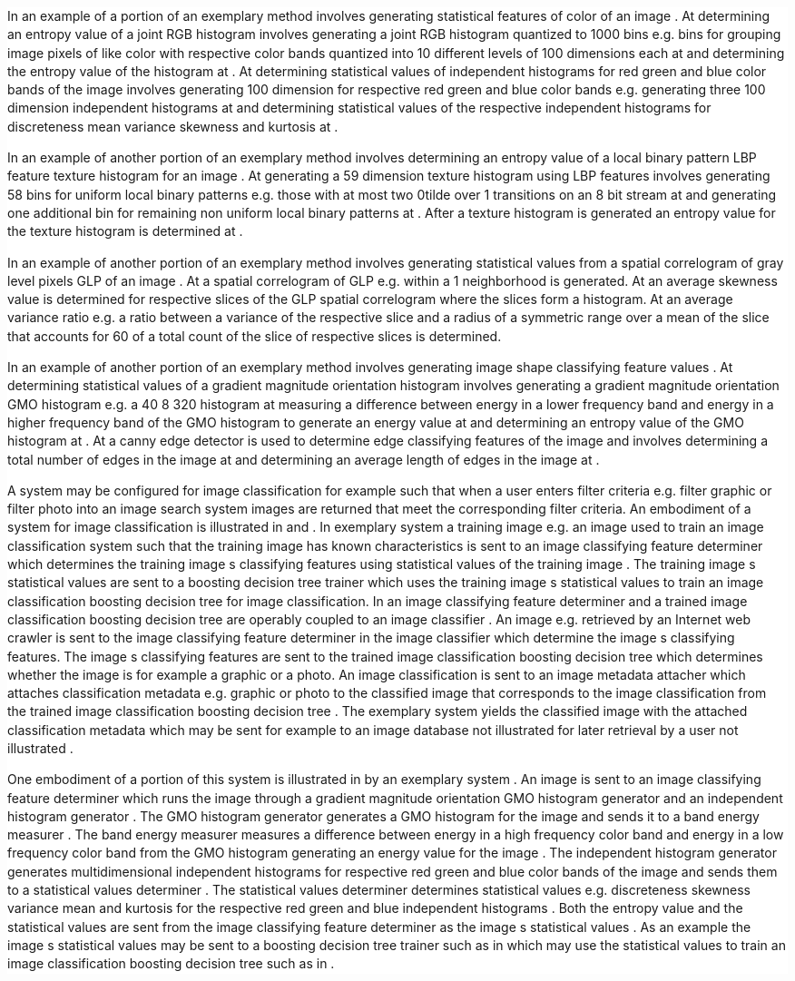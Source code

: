 In an example of a portion of an exemplary method involves generating statistical features of color of an image . At determining an entropy value of a joint RGB histogram involves generating a joint RGB histogram quantized to 1000 bins e.g. bins for grouping image pixels of like color with respective color bands quantized into 10 different levels of 100 dimensions each at and determining the entropy value of the histogram at . At determining statistical values of independent histograms for red green and blue color bands of the image involves generating 100 dimension for respective red green and blue color bands e.g. generating three 100 dimension independent histograms at and determining statistical values of the respective independent histograms for discreteness mean variance skewness and kurtosis at .

In an example of another portion of an exemplary method involves determining an entropy value of a local binary pattern LBP feature texture histogram for an image . At generating a 59 dimension texture histogram using LBP features involves generating 58 bins for uniform local binary patterns e.g. those with at most two 0tilde over 1 transitions on an 8 bit stream at and generating one additional bin for remaining non uniform local binary patterns at . After a texture histogram is generated an entropy value for the texture histogram is determined at .

In an example of another portion of an exemplary method involves generating statistical values from a spatial correlogram of gray level pixels GLP of an image . At a spatial correlogram of GLP e.g. within a 1 neighborhood is generated. At an average skewness value is determined for respective slices of the GLP spatial correlogram where the slices form a histogram. At an average variance ratio e.g. a ratio between a variance of the respective slice and a radius of a symmetric range over a mean of the slice that accounts for 60 of a total count of the slice of respective slices is determined.

In an example of another portion of an exemplary method involves generating image shape classifying feature values . At determining statistical values of a gradient magnitude orientation histogram involves generating a gradient magnitude orientation GMO histogram e.g. a 40 8 320 histogram at measuring a difference between energy in a lower frequency band and energy in a higher frequency band of the GMO histogram to generate an energy value at and determining an entropy value of the GMO histogram at . At a canny edge detector is used to determine edge classifying features of the image and involves determining a total number of edges in the image at and determining an average length of edges in the image at .

A system may be configured for image classification for example such that when a user enters filter criteria e.g. filter graphic or filter photo into an image search system images are returned that meet the corresponding filter criteria. An embodiment of a system for image classification is illustrated in and . In exemplary system a training image e.g. an image used to train an image classification system such that the training image has known characteristics is sent to an image classifying feature determiner which determines the training image s classifying features using statistical values of the training image . The training image s statistical values are sent to a boosting decision tree trainer which uses the training image s statistical values to train an image classification boosting decision tree for image classification. In an image classifying feature determiner and a trained image classification boosting decision tree are operably coupled to an image classifier . An image e.g. retrieved by an Internet web crawler is sent to the image classifying feature determiner in the image classifier which determine the image s classifying features. The image s classifying features are sent to the trained image classification boosting decision tree which determines whether the image is for example a graphic or a photo. An image classification is sent to an image metadata attacher which attaches classification metadata e.g. graphic or photo to the classified image that corresponds to the image classification from the trained image classification boosting decision tree . The exemplary system yields the classified image with the attached classification metadata which may be sent for example to an image database not illustrated for later retrieval by a user not illustrated .

One embodiment of a portion of this system is illustrated in by an exemplary system . An image is sent to an image classifying feature determiner which runs the image through a gradient magnitude orientation GMO histogram generator and an independent histogram generator . The GMO histogram generator generates a GMO histogram for the image and sends it to a band energy measurer . The band energy measurer measures a difference between energy in a high frequency color band and energy in a low frequency color band from the GMO histogram generating an energy value for the image . The independent histogram generator generates multidimensional independent histograms for respective red green and blue color bands of the image and sends them to a statistical values determiner . The statistical values determiner determines statistical values e.g. discreteness skewness variance mean and kurtosis for the respective red green and blue independent histograms . Both the entropy value and the statistical values are sent from the image classifying feature determiner as the image s statistical values . As an example the image s statistical values may be sent to a boosting decision tree trainer such as in which may use the statistical values to train an image classification boosting decision tree such as in .